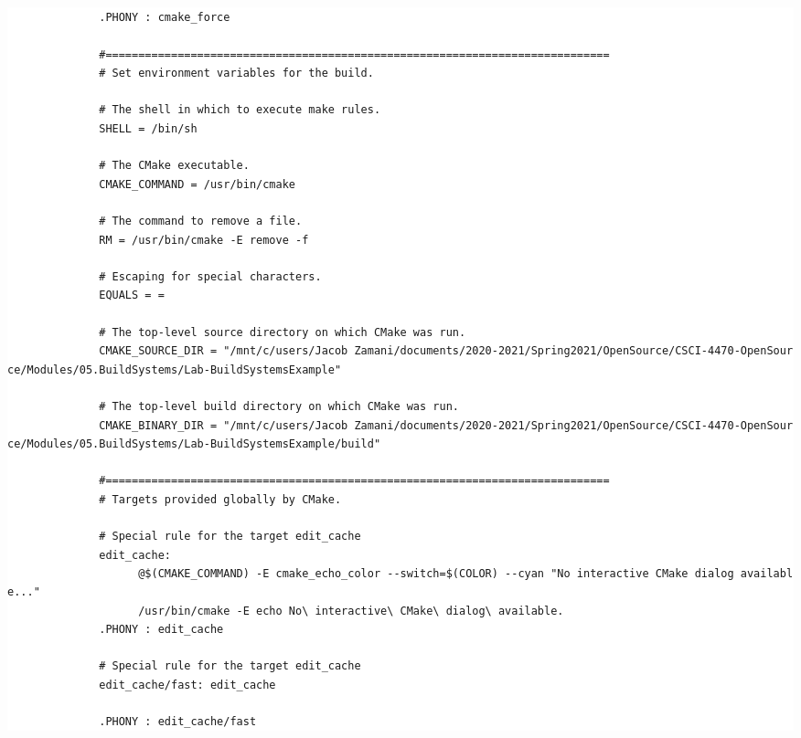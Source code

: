                   .PHONY : cmake_force

                  #=============================================================================
                  # Set environment variables for the build.

                  # The shell in which to execute make rules.
                  SHELL = /bin/sh

                  # The CMake executable.
                  CMAKE_COMMAND = /usr/bin/cmake

                  # The command to remove a file.
                  RM = /usr/bin/cmake -E remove -f

                  # Escaping for special characters.
                  EQUALS = =

                  # The top-level source directory on which CMake was run.
                  CMAKE_SOURCE_DIR = "/mnt/c/users/Jacob Zamani/documents/2020-2021/Spring2021/OpenSource/CSCI-4470-OpenSource/Modules/05.BuildSystems/Lab-BuildSystemsExample"

                  # The top-level build directory on which CMake was run.
                  CMAKE_BINARY_DIR = "/mnt/c/users/Jacob Zamani/documents/2020-2021/Spring2021/OpenSource/CSCI-4470-OpenSource/Modules/05.BuildSystems/Lab-BuildSystemsExample/build"

                  #=============================================================================
                  # Targets provided globally by CMake.

                  # Special rule for the target edit_cache
                  edit_cache:
                        @$(CMAKE_COMMAND) -E cmake_echo_color --switch=$(COLOR) --cyan "No interactive CMake dialog available..."
                        /usr/bin/cmake -E echo No\ interactive\ CMake\ dialog\ available.
                  .PHONY : edit_cache

                  # Special rule for the target edit_cache
                  edit_cache/fast: edit_cache

                  .PHONY : edit_cache/fast
